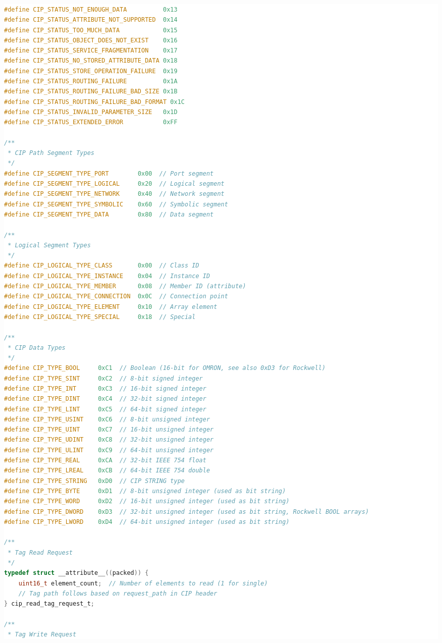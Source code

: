 ```c
#define CIP_STATUS_NOT_ENOUGH_DATA          0x13
#define CIP_STATUS_ATTRIBUTE_NOT_SUPPORTED  0x14
#define CIP_STATUS_TOO_MUCH_DATA            0x15
#define CIP_STATUS_OBJECT_DOES_NOT_EXIST    0x16
#define CIP_STATUS_SERVICE_FRAGMENTATION    0x17
#define CIP_STATUS_NO_STORED_ATTRIBUTE_DATA 0x18
#define CIP_STATUS_STORE_OPERATION_FAILURE  0x19
#define CIP_STATUS_ROUTING_FAILURE          0x1A
#define CIP_STATUS_ROUTING_FAILURE_BAD_SIZE 0x1B
#define CIP_STATUS_ROUTING_FAILURE_BAD_FORMAT 0x1C
#define CIP_STATUS_INVALID_PARAMETER_SIZE   0x1D
#define CIP_STATUS_EXTENDED_ERROR           0xFF

/**
 * CIP Path Segment Types
 */
#define CIP_SEGMENT_TYPE_PORT        0x00  // Port segment
#define CIP_SEGMENT_TYPE_LOGICAL     0x20  // Logical segment
#define CIP_SEGMENT_TYPE_NETWORK     0x40  // Network segment
#define CIP_SEGMENT_TYPE_SYMBOLIC    0x60  // Symbolic segment
#define CIP_SEGMENT_TYPE_DATA        0x80  // Data segment

/**
 * Logical Segment Types
 */
#define CIP_LOGICAL_TYPE_CLASS       0x00  // Class ID
#define CIP_LOGICAL_TYPE_INSTANCE    0x04  // Instance ID
#define CIP_LOGICAL_TYPE_MEMBER      0x08  // Member ID (attribute)
#define CIP_LOGICAL_TYPE_CONNECTION  0x0C  // Connection point
#define CIP_LOGICAL_TYPE_ELEMENT     0x10  // Array element
#define CIP_LOGICAL_TYPE_SPECIAL     0x18  // Special

/**
 * CIP Data Types
 */
#define CIP_TYPE_BOOL     0xC1  // Boolean (16-bit for OMRON, see also 0xD3 for Rockwell)
#define CIP_TYPE_SINT     0xC2  // 8-bit signed integer
#define CIP_TYPE_INT      0xC3  // 16-bit signed integer
#define CIP_TYPE_DINT     0xC4  // 32-bit signed integer
#define CIP_TYPE_LINT     0xC5  // 64-bit signed integer
#define CIP_TYPE_USINT    0xC6  // 8-bit unsigned integer
#define CIP_TYPE_UINT     0xC7  // 16-bit unsigned integer
#define CIP_TYPE_UDINT    0xC8  // 32-bit unsigned integer
#define CIP_TYPE_ULINT    0xC9  // 64-bit unsigned integer
#define CIP_TYPE_REAL     0xCA  // 32-bit IEEE 754 float
#define CIP_TYPE_LREAL    0xCB  // 64-bit IEEE 754 double
#define CIP_TYPE_STRING   0xD0  // CIP STRING type
#define CIP_TYPE_BYTE     0xD1  // 8-bit unsigned integer (used as bit string)
#define CIP_TYPE_WORD     0xD2  // 16-bit unsigned integer (used as bit string)
#define CIP_TYPE_DWORD    0xD3  // 32-bit unsigned integer (used as bit string, Rockwell BOOL arrays)
#define CIP_TYPE_LWORD    0xD4  // 64-bit unsigned integer (used as bit string)

/**
 * Tag Read Request
 */
typedef struct __attribute__((packed)) {
    uint16_t element_count;  // Number of elements to read (1 for single)
    // Tag path follows based on request_path in CIP header
} cip_read_tag_request_t;

/**
 * Tag Write Request
```